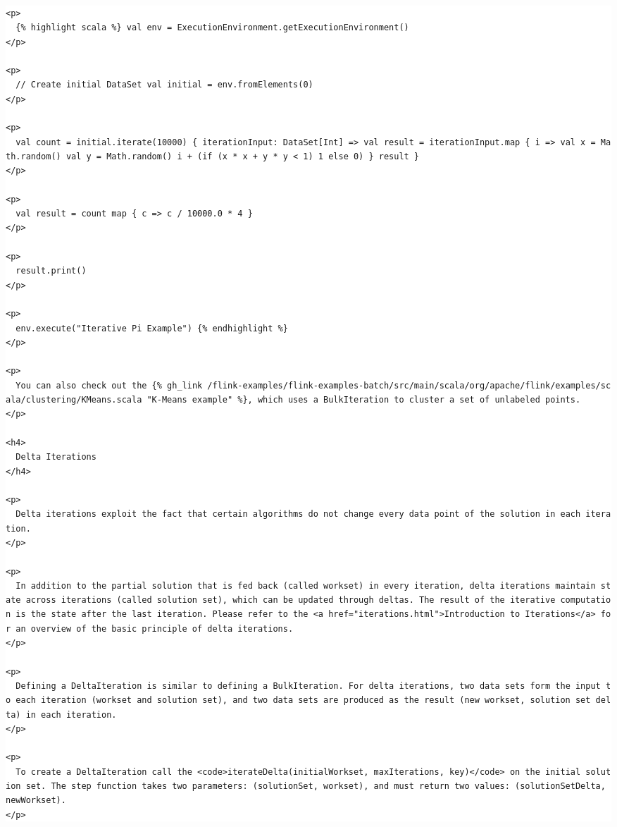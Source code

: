     <p>
      {% highlight scala %} val env = ExecutionEnvironment.getExecutionEnvironment()
    </p>
    
    <p>
      // Create initial DataSet val initial = env.fromElements(0)
    </p>
    
    <p>
      val count = initial.iterate(10000) { iterationInput: DataSet[Int] => val result = iterationInput.map { i => val x = Math.random() val y = Math.random() i + (if (x * x + y * y < 1) 1 else 0) } result }
    </p>
    
    <p>
      val result = count map { c => c / 10000.0 * 4 }
    </p>
    
    <p>
      result.print()
    </p>
    
    <p>
      env.execute("Iterative Pi Example") {% endhighlight %}
    </p>
    
    <p>
      You can also check out the {% gh_link /flink-examples/flink-examples-batch/src/main/scala/org/apache/flink/examples/scala/clustering/KMeans.scala "K-Means example" %}, which uses a BulkIteration to cluster a set of unlabeled points.
    </p>
    
    <h4>
      Delta Iterations
    </h4>
    
    <p>
      Delta iterations exploit the fact that certain algorithms do not change every data point of the solution in each iteration.
    </p>
    
    <p>
      In addition to the partial solution that is fed back (called workset) in every iteration, delta iterations maintain state across iterations (called solution set), which can be updated through deltas. The result of the iterative computation is the state after the last iteration. Please refer to the <a href="iterations.html">Introduction to Iterations</a> for an overview of the basic principle of delta iterations.
    </p>
    
    <p>
      Defining a DeltaIteration is similar to defining a BulkIteration. For delta iterations, two data sets form the input to each iteration (workset and solution set), and two data sets are produced as the result (new workset, solution set delta) in each iteration.
    </p>
    
    <p>
      To create a DeltaIteration call the <code>iterateDelta(initialWorkset, maxIterations, key)</code> on the initial solution set. The step function takes two parameters: (solutionSet, workset), and must return two values: (solutionSetDelta, newWorkset).
    </p>
    